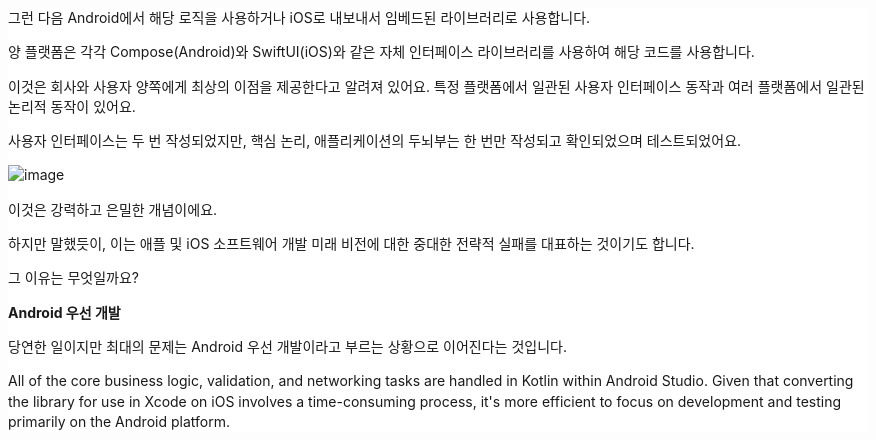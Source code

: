 그런 다음 Android에서 해당 로직을 사용하거나 iOS로 내보내서 임베드된 라이브러리로 사용합니다.

양 플랫폼은 각각 Compose(Android)와 SwiftUI(iOS)와 같은 자체 인터페이스 라이브러리를 사용하여 해당 코드를 사용합니다.



<ins class="adsbygoogle"
     style="display:block"
     data-ad-client="ca-pub-4877378276818686"
     data-ad-slot="1107185301"
     data-ad-format="auto"
     data-full-width-responsive="true"></ins>

<script>
     (adsbygoogle = window.adsbygoogle || []).push({});
</script>

이것은 회사와 사용자 양쪽에게 최상의 이점을 제공한다고 알려져 있어요. 특정 플랫폼에서 일관된 사용자 인터페이스 동작과 여러 플랫폼에서 일관된 논리적 동작이 있어요.

사용자 인터페이스는 두 번 작성되었지만, 핵심 논리, 애플리케이션의 두뇌부는 한 번만 작성되고 확인되었으며 테스트되었어요.

![image](/assets/img/2024-07-13-KotlinMultiplatformComposeMultiplatformApplesStrategicFailure_1.png)

이것은 강력하고 은밀한 개념이에요.



<ins class="adsbygoogle"
     style="display:block"
     data-ad-client="ca-pub-4877378276818686"
     data-ad-slot="1107185301"
     data-ad-format="auto"
     data-full-width-responsive="true"></ins>

<script>
     (adsbygoogle = window.adsbygoogle || []).push({});
</script>

하지만 말했듯이, 이는 애플 및 iOS 소프트웨어 개발 미래 비전에 대한 중대한 전략적 실패를 대표하는 것이기도 합니다.

그 이유는 무엇일까요?

**Android 우선 개발**

당연한 일이지만 최대의 문제는 Android 우선 개발이라고 부르는 상황으로 이어진다는 것입니다.



<ins class="adsbygoogle"
     style="display:block"
     data-ad-client="ca-pub-4877378276818686"
     data-ad-slot="1107185301"
     data-ad-format="auto"
     data-full-width-responsive="true"></ins>

<script>
     (adsbygoogle = window.adsbygoogle || []).push({});
</script>

All of the core business logic, validation, and networking tasks are handled in Kotlin within Android Studio. Given that converting the library for use in Xcode on iOS involves a time-consuming process, it's more efficient to focus on development and testing primarily on the Android platform.
